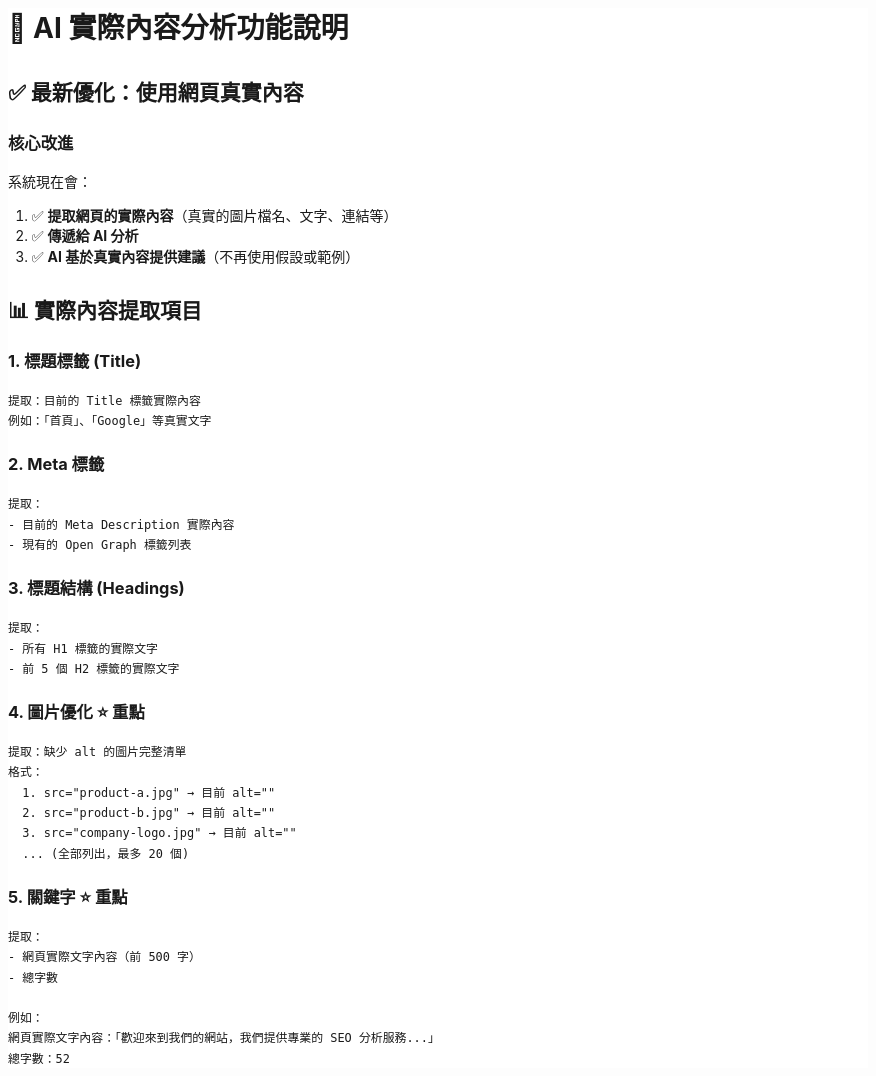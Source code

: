 # 🎯 AI 實際內容分析功能說明

## ✅ 最新優化：使用網頁真實內容

### 核心改進

系統現在會：

1. ✅ **提取網頁的實際內容**（真實的圖片檔名、文字、連結等）
2. ✅ **傳遞給 AI 分析**
3. ✅ **AI 基於真實內容提供建議**（不再使用假設或範例）

## 📊 實際內容提取項目

### 1. 標題標籤 (Title)

```
提取：目前的 Title 標籤實際內容
例如：「首頁」、「Google」等真實文字
```

### 2. Meta 標籤

```
提取：
- 目前的 Meta Description 實際內容
- 現有的 Open Graph 標籤列表
```

### 3. 標題結構 (Headings)

```
提取：
- 所有 H1 標籤的實際文字
- 前 5 個 H2 標籤的實際文字
```

### 4. 圖片優化 ⭐ 重點

```
提取：缺少 alt 的圖片完整清單
格式：
  1. src="product-a.jpg" → 目前 alt=""
  2. src="product-b.jpg" → 目前 alt=""
  3. src="company-logo.jpg" → 目前 alt=""
  ... (全部列出，最多 20 個)
```

### 5. 關鍵字 ⭐ 重點

```
提取：
- 網頁實際文字內容（前 500 字）
- 總字數

例如：
網頁實際文字內容：「歡迎來到我們的網站，我們提供專業的 SEO 分析服務...」
總字數：52
```
